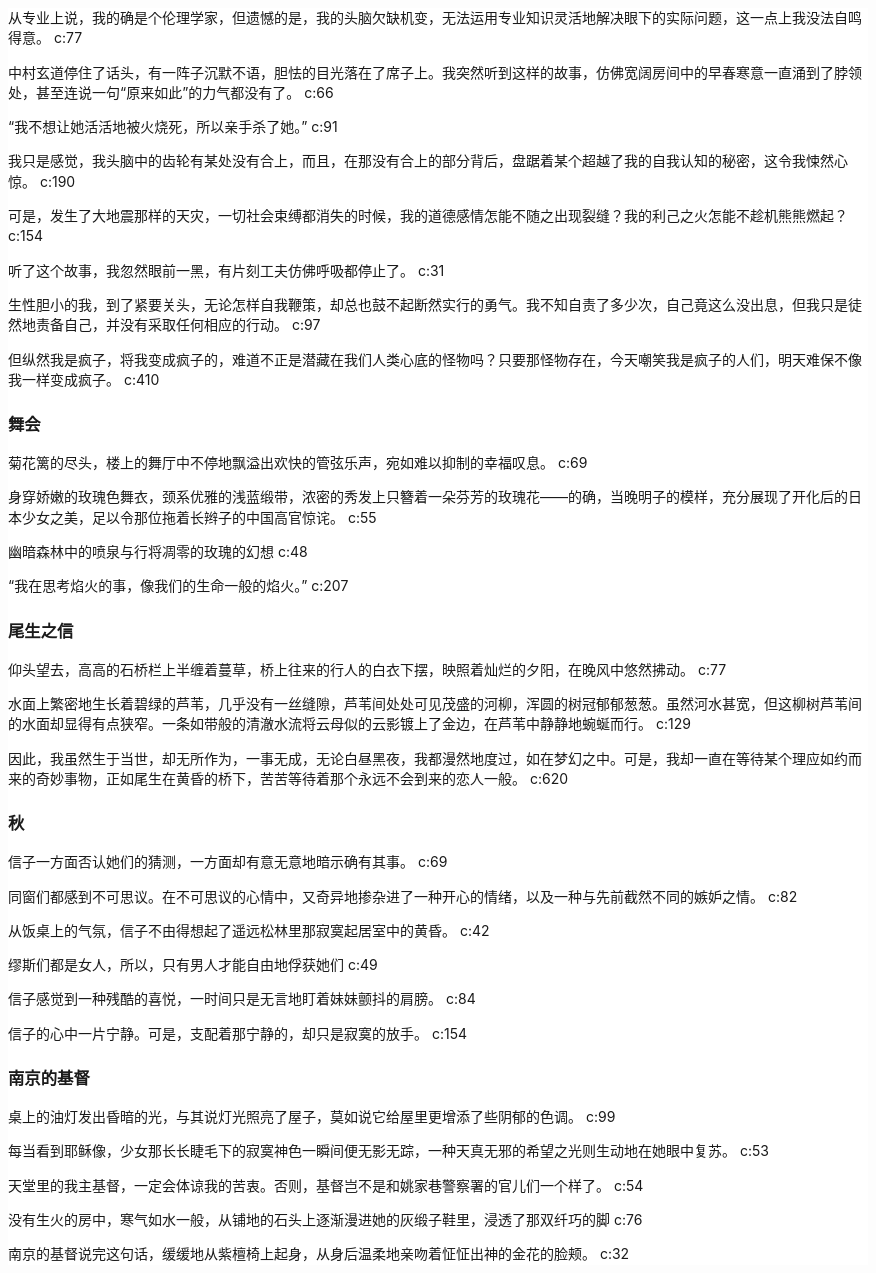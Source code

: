 从专业上说，我的确是个伦理学家，但遗憾的是，我的头脑欠缺机变，无法运用专业知识灵活地解决眼下的实际问题，这一点上我没法自鸣得意。 c:77

中村玄道停住了话头，有一阵子沉默不语，胆怯的目光落在了席子上。我突然听到这样的故事，仿佛宽阔房间中的早春寒意一直涌到了脖领处，甚至连说一句“原来如此”的力气都没有了。 c:66

“我不想让她活活地被火烧死，所以亲手杀了她。” c:91

我只是感觉，我头脑中的齿轮有某处没有合上，而且，在那没有合上的部分背后，盘踞着某个超越了我的自我认知的秘密，这令我悚然心惊。 c:190

可是，发生了大地震那样的天灾，一切社会束缚都消失的时候，我的道德感情怎能不随之出现裂缝？我的利己之火怎能不趁机熊熊燃起？ c:154

听了这个故事，我忽然眼前一黑，有片刻工夫仿佛呼吸都停止了。 c:31

生性胆小的我，到了紧要关头，无论怎样自我鞭策，却总也鼓不起断然实行的勇气。我不知自责了多少次，自己竟这么没出息，但我只是徒然地责备自己，并没有采取任何相应的行动。 c:97

但纵然我是疯子，将我变成疯子的，难道不正是潜藏在我们人类心底的怪物吗？只要那怪物存在，今天嘲笑我是疯子的人们，明天难保不像我一样变成疯子。 c:410

### 舞会

菊花篱的尽头，楼上的舞厅中不停地飘溢出欢快的管弦乐声，宛如难以抑制的幸福叹息。 c:69

身穿娇嫩的玫瑰色舞衣，颈系优雅的浅蓝缎带，浓密的秀发上只簪着一朵芬芳的玫瑰花——的确，当晚明子的模样，充分展现了开化后的日本少女之美，足以令那位拖着长辫子的中国高官惊诧。 c:55

幽暗森林中的喷泉与行将凋零的玫瑰的幻想 c:48

“我在思考焰火的事，像我们的生命一般的焰火。” c:207

### 尾生之信

仰头望去，高高的石桥栏上半缠着蔓草，桥上往来的行人的白衣下摆，映照着灿烂的夕阳，在晚风中悠然拂动。 c:77

水面上繁密地生长着碧绿的芦苇，几乎没有一丝缝隙，芦苇间处处可见茂盛的河柳，浑圆的树冠郁郁葱葱。虽然河水甚宽，但这柳树芦苇间的水面却显得有点狭窄。一条如带般的清澈水流将云母似的云影镀上了金边，在芦苇中静静地蜿蜒而行。 c:129

因此，我虽然生于当世，却无所作为，一事无成，无论白昼黑夜，我都漫然地度过，如在梦幻之中。可是，我却一直在等待某个理应如约而来的奇妙事物，正如尾生在黄昏的桥下，苦苦等待着那个永远不会到来的恋人一般。 c:620

### 秋

信子一方面否认她们的猜测，一方面却有意无意地暗示确有其事。 c:69

同窗们都感到不可思议。在不可思议的心情中，又奇异地掺杂进了一种开心的情绪，以及一种与先前截然不同的嫉妒之情。 c:82

从饭桌上的气氛，信子不由得想起了遥远松林里那寂寞起居室中的黄昏。 c:42

缪斯们都是女人，所以，只有男人才能自由地俘获她们 c:49

信子感觉到一种残酷的喜悦，一时间只是无言地盯着妹妹颤抖的肩膀。 c:84

信子的心中一片宁静。可是，支配着那宁静的，却只是寂寞的放手。 c:154

### 南京的基督

桌上的油灯发出昏暗的光，与其说灯光照亮了屋子，莫如说它给屋里更增添了些阴郁的色调。 c:99

每当看到耶稣像，少女那长长睫毛下的寂寞神色一瞬间便无影无踪，一种天真无邪的希望之光则生动地在她眼中复苏。 c:53

天堂里的我主基督，一定会体谅我的苦衷。否则，基督岂不是和姚家巷警察署的官儿们一个样了。 c:54

没有生火的房中，寒气如水一般，从铺地的石头上逐渐漫进她的灰缎子鞋里，浸透了那双纤巧的脚 c:76

南京的基督说完这句话，缓缓地从紫檀椅上起身，从身后温柔地亲吻着怔怔出神的金花的脸颊。 c:32
